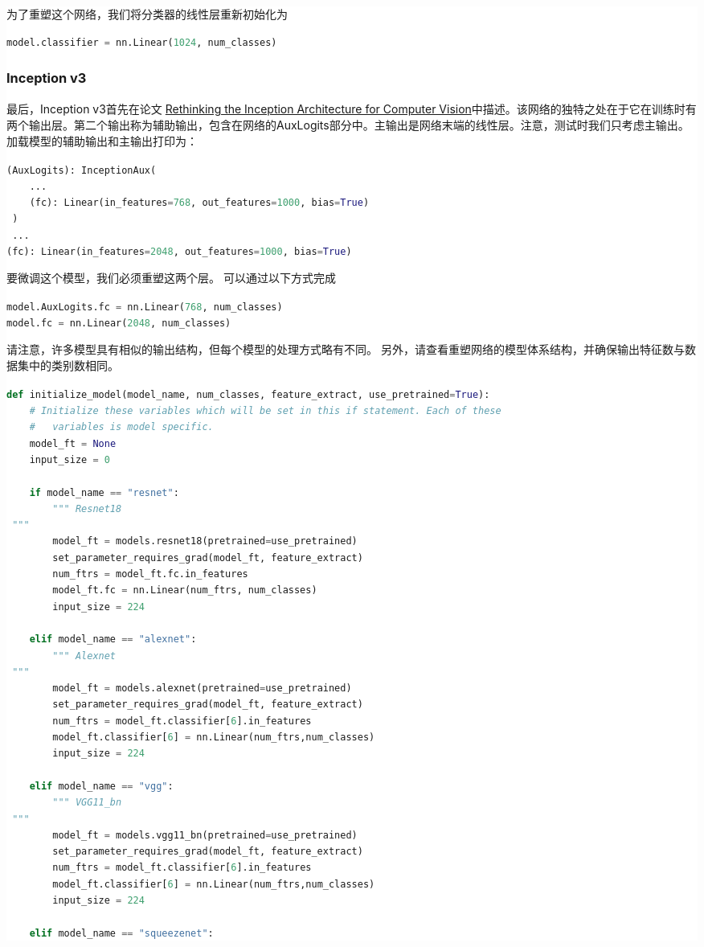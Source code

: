 为了重塑这个网络，我们将分类器的线性层重新初始化为

```py
model.classifier = nn.Linear(1024, num_classes)

```

### Inception v3

最后，Inception v3首先在论文 [Rethinking the Inception Architecture for Computer Vision](https://arxiv.org/pdf/1512.00567v1.pdf)中描述。该网络的独特之处在于它在训练时有两个输出层。第二个输出称为辅助输出，包含在网络的AuxLogits部分中。主输出是网络末端的线性层。注意，测试时我们只考虑主输出。 加载模型的辅助输出和主输出打印为：

```py
(AuxLogits): InceptionAux(
    ...
    (fc): Linear(in_features=768, out_features=1000, bias=True)
 )
 ...
(fc): Linear(in_features=2048, out_features=1000, bias=True)

```

要微调这个模型，我们必须重塑这两个层。 可以通过以下方式完成

```py
model.AuxLogits.fc = nn.Linear(768, num_classes)
model.fc = nn.Linear(2048, num_classes)

```

请注意，许多模型具有相似的输出结构，但每个模型的处理方式略有不同。 另外，请查看重塑网络的模型体系结构，并确保输出特征数与数据集中的类别数相同。

```py
def initialize_model(model_name, num_classes, feature_extract, use_pretrained=True):
    # Initialize these variables which will be set in this if statement. Each of these
    #   variables is model specific.
    model_ft = None
    input_size = 0

    if model_name == "resnet":
        """ Resnet18
 """
        model_ft = models.resnet18(pretrained=use_pretrained)
        set_parameter_requires_grad(model_ft, feature_extract)
        num_ftrs = model_ft.fc.in_features
        model_ft.fc = nn.Linear(num_ftrs, num_classes)
        input_size = 224

    elif model_name == "alexnet":
        """ Alexnet
 """
        model_ft = models.alexnet(pretrained=use_pretrained)
        set_parameter_requires_grad(model_ft, feature_extract)
        num_ftrs = model_ft.classifier[6].in_features
        model_ft.classifier[6] = nn.Linear(num_ftrs,num_classes)
        input_size = 224

    elif model_name == "vgg":
        """ VGG11_bn
 """
        model_ft = models.vgg11_bn(pretrained=use_pretrained)
        set_parameter_requires_grad(model_ft, feature_extract)
        num_ftrs = model_ft.classifier[6].in_features
        model_ft.classifier[6] = nn.Linear(num_ftrs,num_classes)
        input_size = 224

    elif model_name == "squeezenet":
```